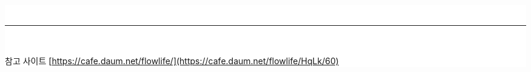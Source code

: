 
<br>
<hr>
<br>




참고 사이트 
[https://cafe.daum.net/flowlife/](https://cafe.daum.net/flowlife/HqLk/60)